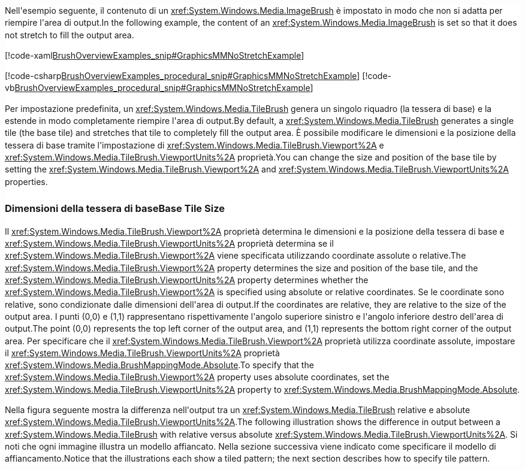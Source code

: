  <span data-ttu-id="0727c-142">Nell'esempio seguente, il contenuto di un <xref:System.Windows.Media.ImageBrush> è impostato in modo che non si adatta per riempire l'area di output.</span><span class="sxs-lookup"><span data-stu-id="0727c-142">In the following example, the content of an <xref:System.Windows.Media.ImageBrush> is set so that it does not stretch to fill the output area.</span></span>  
  
 [!code-xaml[BrushOverviewExamples_snip#GraphicsMMNoStretchExample](../../../../samples/snippets/xaml/VS_Snippets_Wpf/BrushOverviewExamples_snip/XAML/StretchExample.xaml#graphicsmmnostretchexample)]  
  
 [!code-csharp[BrushOverviewExamples_procedural_snip#GraphicsMMNoStretchExample](../../../../samples/snippets/csharp/VS_Snippets_Wpf/BrushOverviewExamples_procedural_snip/CSharp/StretchExample.cs#graphicsmmnostretchexample)]
 [!code-vb[BrushOverviewExamples_procedural_snip#GraphicsMMNoStretchExample](../../../../samples/snippets/visualbasic/VS_Snippets_Wpf/BrushOverviewExamples_procedural_snip/visualbasic/stretchexample.vb#graphicsmmnostretchexample)]  
  
 <span data-ttu-id="0727c-143">Per impostazione predefinita, un <xref:System.Windows.Media.TileBrush> genera un singolo riquadro (la tessera di base) e la estende in modo completamente riempire l'area di output.</span><span class="sxs-lookup"><span data-stu-id="0727c-143">By default, a <xref:System.Windows.Media.TileBrush> generates a single tile (the base tile) and stretches that tile to completely fill the output area.</span></span> <span data-ttu-id="0727c-144">È possibile modificare le dimensioni e la posizione della tessera di base tramite l'impostazione di <xref:System.Windows.Media.TileBrush.Viewport%2A> e <xref:System.Windows.Media.TileBrush.ViewportUnits%2A> proprietà.</span><span class="sxs-lookup"><span data-stu-id="0727c-144">You can change the size and position of the base tile by setting the <xref:System.Windows.Media.TileBrush.Viewport%2A> and <xref:System.Windows.Media.TileBrush.ViewportUnits%2A> properties.</span></span>  
  
<a name="basetilesize"></a>   
### <a name="base-tile-size"></a><span data-ttu-id="0727c-145">Dimensioni della tessera di base</span><span class="sxs-lookup"><span data-stu-id="0727c-145">Base Tile Size</span></span>  
 <span data-ttu-id="0727c-146">Il <xref:System.Windows.Media.TileBrush.Viewport%2A> proprietà determina le dimensioni e la posizione della tessera di base e <xref:System.Windows.Media.TileBrush.ViewportUnits%2A> proprietà determina se il <xref:System.Windows.Media.TileBrush.Viewport%2A> viene specificata utilizzando coordinate assolute o relative.</span><span class="sxs-lookup"><span data-stu-id="0727c-146">The <xref:System.Windows.Media.TileBrush.Viewport%2A> property determines the size and position of the base tile, and the <xref:System.Windows.Media.TileBrush.ViewportUnits%2A> property determines whether the <xref:System.Windows.Media.TileBrush.Viewport%2A> is specified using absolute or relative coordinates.</span></span> <span data-ttu-id="0727c-147">Se le coordinate sono relative, sono condizionate dalle dimensioni dell'area di output.</span><span class="sxs-lookup"><span data-stu-id="0727c-147">If the coordinates are relative, they are relative to the size of the output area.</span></span> <span data-ttu-id="0727c-148">I punti (0,0) e (1,1) rappresentano rispettivamente l'angolo superiore sinistro e l'angolo inferiore destro dell'area di output.</span><span class="sxs-lookup"><span data-stu-id="0727c-148">The point (0,0) represents the top left corner of the output area, and (1,1) represents the bottom right corner of the output area.</span></span> <span data-ttu-id="0727c-149">Per specificare che il <xref:System.Windows.Media.TileBrush.Viewport%2A> proprietà utilizza coordinate assolute, impostare il <xref:System.Windows.Media.TileBrush.ViewportUnits%2A> proprietà <xref:System.Windows.Media.BrushMappingMode.Absolute>.</span><span class="sxs-lookup"><span data-stu-id="0727c-149">To specify that the <xref:System.Windows.Media.TileBrush.Viewport%2A> property uses absolute coordinates, set the <xref:System.Windows.Media.TileBrush.ViewportUnits%2A> property to <xref:System.Windows.Media.BrushMappingMode.Absolute>.</span></span>  
  
 <span data-ttu-id="0727c-150">Nella figura seguente mostra la differenza nell'output tra un <xref:System.Windows.Media.TileBrush> relative e absolute <xref:System.Windows.Media.TileBrush.ViewportUnits%2A>.</span><span class="sxs-lookup"><span data-stu-id="0727c-150">The following illustration shows the difference in output between a <xref:System.Windows.Media.TileBrush> with relative versus absolute <xref:System.Windows.Media.TileBrush.ViewportUnits%2A>.</span></span> <span data-ttu-id="0727c-151">Si noti che ogni immagine illustra un modello affiancato. Nella sezione successiva viene indicato come specificare il modello di affiancamento.</span><span class="sxs-lookup"><span data-stu-id="0727c-151">Notice that the illustrations each show a tiled pattern; the next section describes how to specify tile pattern.</span></span>  
  